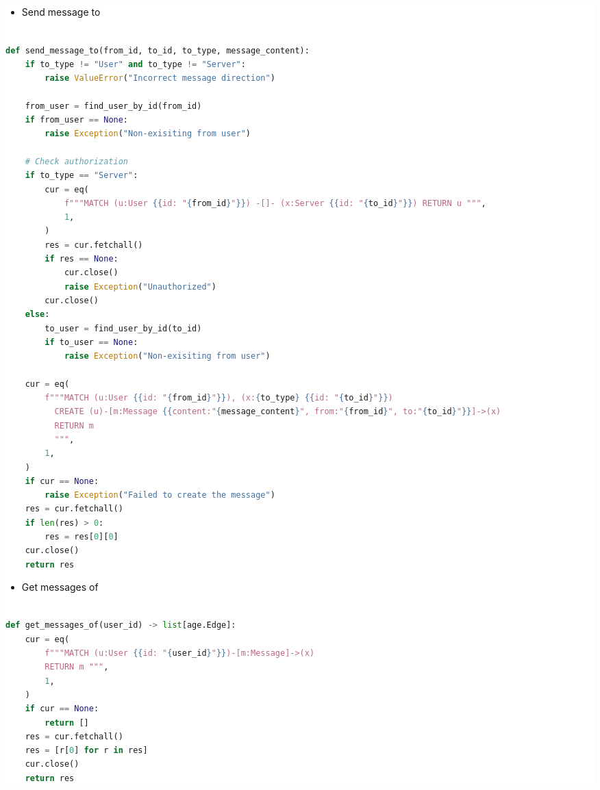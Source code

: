 - Send message to

```python

def send_message_to(from_id, to_id, to_type, message_content):
    if to_type != "User" and to_type != "Server":
        raise ValueError("Incorrect message direction")
    
    from_user = find_user_by_id(from_id)
    if from_user == None:
        raise Exception("Non-exisiting from user")
    
    # Check authorization
    if to_type == "Server":
        cur = eq(
            f"""MATCH (u:User {{id: "{from_id}"}}) -[]- (x:Server {{id: "{to_id}"}}) RETURN u """,
            1,
        )
        res = cur.fetchall()
        if res == None:
            cur.close()
            raise Exception("Unauthorized")
        cur.close()
    else:
        to_user = find_user_by_id(to_id)
        if to_user == None:
            raise Exception("Non-exisiting from user")
        
    cur = eq(
        f"""MATCH (u:User {{id: "{from_id}"}}), (x:{to_type} {{id: "{to_id}"}})
          CREATE (u)-[m:Message {{content:"{message_content}", from:"{from_id}", to:"{to_id}"}}]->(x)
          RETURN m
          """,
        1,
    )
    if cur == None:
        raise Exception("Failed to create the message")
    res = cur.fetchall()
    if len(res) > 0:
        res = res[0][0]
    cur.close()
    return res

```

- Get messages of 
```python

def get_messages_of(user_id) -> list[age.Edge]:
    cur = eq(
        f"""MATCH (u:User {{id: "{user_id}"}})-[m:Message]->(x)
        RETURN m """,
        1,
    )
    if cur == None:
        return []
    res = cur.fetchall()
    res = [r[0] for r in res]
    cur.close()
    return res
```
